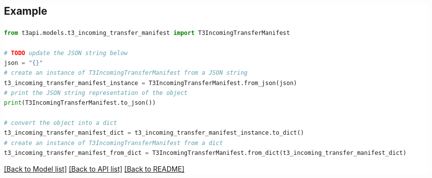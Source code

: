 ## Example

```python
from t3api.models.t3_incoming_transfer_manifest import T3IncomingTransferManifest

# TODO update the JSON string below
json = "{}"
# create an instance of T3IncomingTransferManifest from a JSON string
t3_incoming_transfer_manifest_instance = T3IncomingTransferManifest.from_json(json)
# print the JSON string representation of the object
print(T3IncomingTransferManifest.to_json())

# convert the object into a dict
t3_incoming_transfer_manifest_dict = t3_incoming_transfer_manifest_instance.to_dict()
# create an instance of T3IncomingTransferManifest from a dict
t3_incoming_transfer_manifest_from_dict = T3IncomingTransferManifest.from_dict(t3_incoming_transfer_manifest_dict)
```
[[Back to Model list]](../README.md#documentation-for-models) [[Back to API list]](../README.md#documentation-for-api-endpoints) [[Back to README]](../README.md)


